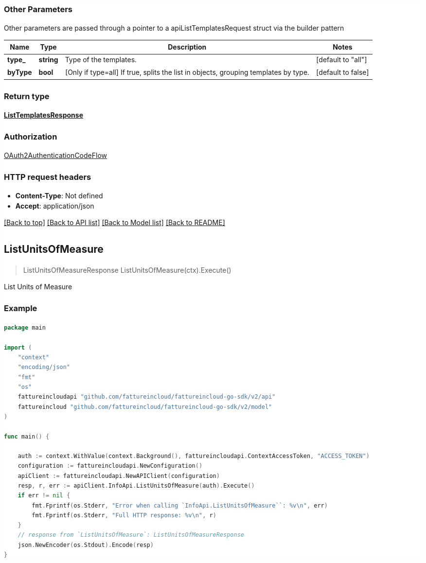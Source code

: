 

### Other Parameters

Other parameters are passed through a pointer to a apiListTemplatesRequest struct via the builder pattern


Name | Type | Description  | Notes
------------- | ------------- | ------------- | -------------
 **type_** | **string** | Type of the templates. | [default to &quot;all&quot;]
 **byType** | **bool** | [Only if type&#x3D;all] If true, splits the list in objects, grouping templates by type. | [default to false]

### Return type

[**ListTemplatesResponse**](ListTemplatesResponse.md)

### Authorization

[OAuth2AuthenticationCodeFlow](../README.md#OAuth2AuthenticationCodeFlow)

### HTTP request headers

- **Content-Type**: Not defined
- **Accept**: application/json

[[Back to top]](#) [[Back to API list]](../README.md#documentation-for-api-endpoints)
[[Back to Model list]](../README.md#documentation-for-models)
[[Back to README]](../README.md)


## ListUnitsOfMeasure

> ListUnitsOfMeasureResponse ListUnitsOfMeasure(ctx).Execute()

List Units of Measure



### Example

```go
package main

import (
    "context"
    "encoding/json"
    "fmt"
    "os"
    fattureincloudapi "github.com/fattureincloud/fattureincloud-go-sdk/v2/api"
    fattureincloud "github.com/fattureincloud/fattureincloud-go-sdk/v2/model"
)

func main() {

    auth := context.WithValue(context.Background(), fattureincloudapi.ContextAccessToken, "ACCESS_TOKEN")
    configuration := fattureincloudapi.NewConfiguration()
    apiClient := fattureincloudapi.NewAPIClient(configuration)
    resp, r, err := apiClient.InfoApi.ListUnitsOfMeasure(auth).Execute()
    if err != nil {
        fmt.Fprintf(os.Stderr, "Error when calling `InfoApi.ListUnitsOfMeasure``: %v\n", err)
        fmt.Fprintf(os.Stderr, "Full HTTP response: %v\n", r)
    }
    // response from `ListUnitsOfMeasure`: ListUnitsOfMeasureResponse
    json.NewEncoder(os.Stdout).Encode(resp)
}
```